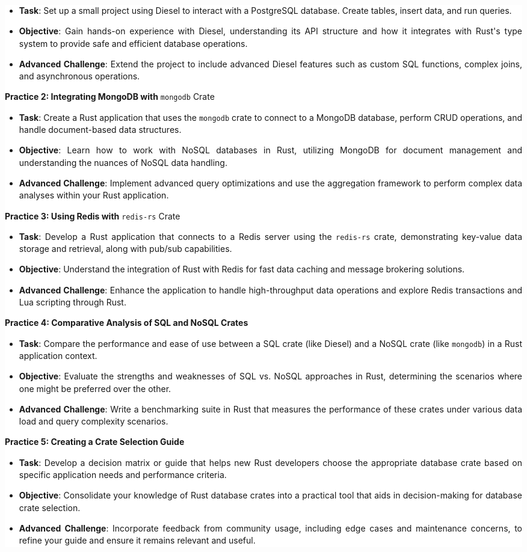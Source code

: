 - <p style="text-align: justify;"><strong>Task</strong>: Set up a small project using Diesel to interact with a PostgreSQL database. Create tables, insert data, and run queries.</p>
- <p style="text-align: justify;"><strong>Objective</strong>: Gain hands-on experience with Diesel, understanding its API structure and how it integrates with Rust's type system to provide safe and efficient database operations.</p>
- <p style="text-align: justify;"><strong>Advanced Challenge</strong>: Extend the project to include advanced Diesel features such as custom SQL functions, complex joins, and asynchronous operations.</p>
<p style="text-align: justify;">
<strong>Practice 2: Integrating MongoDB with</strong> <code>mongodb</code> Crate
</p>

- <p style="text-align: justify;"><strong>Task</strong>: Create a Rust application that uses the <code>mongodb</code> crate to connect to a MongoDB database, perform CRUD operations, and handle document-based data structures.</p>
- <p style="text-align: justify;"><strong>Objective</strong>: Learn how to work with NoSQL databases in Rust, utilizing MongoDB for document management and understanding the nuances of NoSQL data handling.</p>
- <p style="text-align: justify;"><strong>Advanced Challenge</strong>: Implement advanced query optimizations and use the aggregation framework to perform complex data analyses within your Rust application.</p>
<p style="text-align: justify;">
<strong>Practice 3: Using Redis with</strong> <code>redis-rs</code> Crate
</p>

- <p style="text-align: justify;"><strong>Task</strong>: Develop a Rust application that connects to a Redis server using the <code>redis-rs</code> crate, demonstrating key-value data storage and retrieval, along with pub/sub capabilities.</p>
- <p style="text-align: justify;"><strong>Objective</strong>: Understand the integration of Rust with Redis for fast data caching and message brokering solutions.</p>
- <p style="text-align: justify;"><strong>Advanced Challenge</strong>: Enhance the application to handle high-throughput data operations and explore Redis transactions and Lua scripting through Rust.</p>
<p style="text-align: justify;">
<strong>Practice 4: Comparative Analysis of SQL and NoSQL Crates</strong>
</p>

- <p style="text-align: justify;"><strong>Task</strong>: Compare the performance and ease of use between a SQL crate (like Diesel) and a NoSQL crate (like <code>mongodb</code>) in a Rust application context.</p>
- <p style="text-align: justify;"><strong>Objective</strong>: Evaluate the strengths and weaknesses of SQL vs. NoSQL approaches in Rust, determining the scenarios where one might be preferred over the other.</p>
- <p style="text-align: justify;"><strong>Advanced Challenge</strong>: Write a benchmarking suite in Rust that measures the performance of these crates under various data load and query complexity scenarios.</p>
<p style="text-align: justify;">
<strong>Practice 5: Creating a Crate Selection Guide</strong>
</p>

- <p style="text-align: justify;"><strong>Task</strong>: Develop a decision matrix or guide that helps new Rust developers choose the appropriate database crate based on specific application needs and performance criteria.</p>
- <p style="text-align: justify;"><strong>Objective</strong>: Consolidate your knowledge of Rust database crates into a practical tool that aids in decision-making for database crate selection.</p>
- <p style="text-align: justify;"><strong>Advanced Challenge</strong>: Incorporate feedback from community usage, including edge cases and maintenance concerns, to refine your guide and ensure it remains relevant and useful.</p>